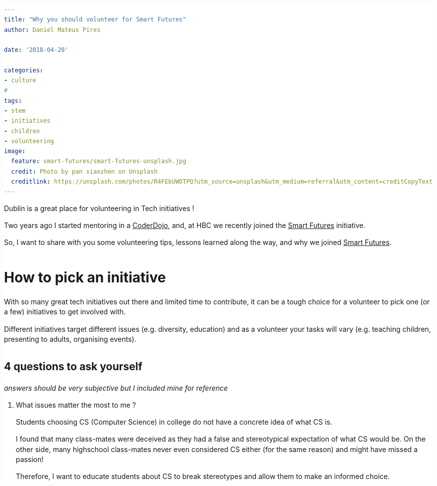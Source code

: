```yaml
---
title: "Why you should volunteer for Smart Futures"
author: Daniel Mateus Pires

date: '2018-04-20'

categories:
- culture
#
tags:
- stem
- initiatives
- children
- volunteering
image:
  feature: smart-futures/smart-futures-unsplash.jpg
  credit: Photo by pan xiaozhen on Unsplash
  creditlink: https://unsplash.com/photos/R4FEbUWOTPQ?utm_source=unsplash&utm_medium=referral&utm_content=creditCopyText
---
```


Dublin is a great place for volunteering in Tech initiatives !

Two years ago I started mentoring in a [CoderDojo](https://coderdojo.com/), and, at HBC we recently joined the [Smart Futures](http://www.smartfutures.ie/) initiative.

So, I want to share with you some volunteering tips, lessons learned along the way, and why we joined [Smart Futures](http://www.smartfutures.ie/).

# How to pick an initiative 

With so many great tech initiatives out there and limited time to contribute, it can be a tough choice for a volunteer to pick one (or a few) initiatives to get involved with.

Different initiatives target different issues (e.g. diversity, education) and as a volunteer your tasks will vary (e.g. teaching children, presenting to adults, organising events).

## 4 questions to ask yourself 
_answers should be very subjective but I included mine for reference_

  1. What issues matter the most to me ?
        
        Students choosing CS (Computer Science) in college do not have a concrete idea of what CS is.
         
        I found that many class-mates were deceived as they had a false and stereotypical expectation of what CS would be. On the other side, many highschool class-mates never even considered CS either (for the same reason) and might have missed a passion!
        
        Therefore, I want to educate students about CS to break stereotypes and allow them to make an informed choice.
        
  